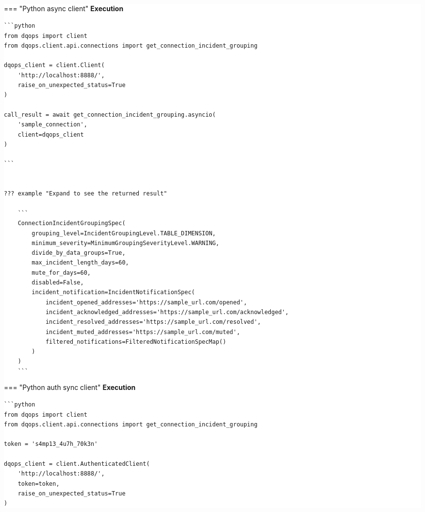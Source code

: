     
    


=== "Python async client"
    **Execution**

    ```python
    from dqops import client
	from dqops.client.api.connections import get_connection_incident_grouping
	
	dqops_client = client.Client(
	    'http://localhost:8888/',
	    raise_on_unexpected_status=True
	)
	
	call_result = await get_connection_incident_grouping.asyncio(
	    'sample_connection',
	    client=dqops_client
	)
	
    ```

    
    ??? example "Expand to see the returned result"
    
        ```
        ConnectionIncidentGroupingSpec(
			grouping_level=IncidentGroupingLevel.TABLE_DIMENSION,
			minimum_severity=MinimumGroupingSeverityLevel.WARNING,
			divide_by_data_groups=True,
			max_incident_length_days=60,
			mute_for_days=60,
			disabled=False,
			incident_notification=IncidentNotificationSpec(
				incident_opened_addresses='https://sample_url.com/opened',
				incident_acknowledged_addresses='https://sample_url.com/acknowledged',
				incident_resolved_addresses='https://sample_url.com/resolved',
				incident_muted_addresses='https://sample_url.com/muted',
				filtered_notifications=FilteredNotificationSpecMap()
			)
		)
        ```
    
    
    


=== "Python auth sync client"
    **Execution**

    ```python
    from dqops import client
	from dqops.client.api.connections import get_connection_incident_grouping
	
	token = 's4mp13_4u7h_70k3n'
	
	dqops_client = client.AuthenticatedClient(
	    'http://localhost:8888/',
	    token=token,
	    raise_on_unexpected_status=True
	)
	